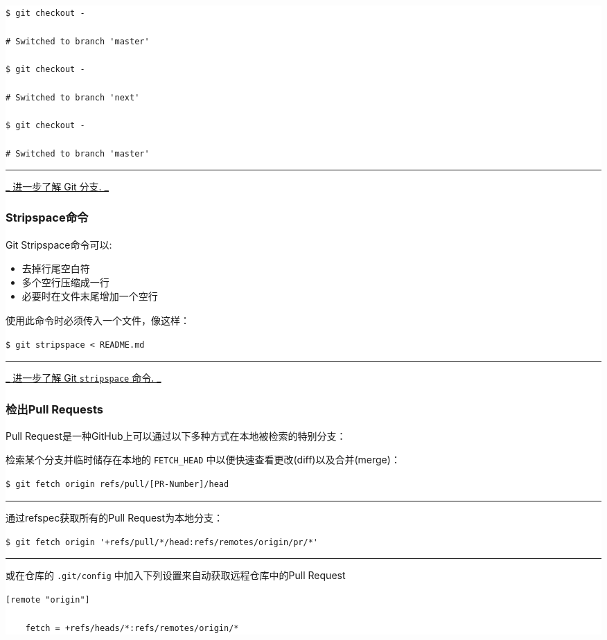     
    $ git checkout -
    
    # Switched to branch 'master'
    
    $ git checkout -
    
    # Switched to branch 'next'
    
    $ git checkout -
    
    # Switched to branch 'master'  
  
---  
  
[ _ 进一步了解 Git 分支. _ ](http://git-scm.com/book/en/Git-Branching-Basic-Branching-and-Merging)

###  Stripspace命令 

Git Stripspace命令可以: 

  * 去掉行尾空白符 
  * 多个空行压缩成一行 
  * 必要时在文件末尾增加一个空行 

使用此命令时必须传入一个文件，像这样： 
    
    
    $ git stripspace < README.md  
  
---  
  
[ _ 进一步了解 Git ` stripspace ` 命令. _ ](http://git-scm.com/docs/git-stripspace)

###  检出Pull Requests 

Pull Request是一种GitHub上可以通过以下多种方式在本地被检索的特别分支： 

检索某个分支并临时储存在本地的 ` FETCH_HEAD ` 中以便快速查看更改(diff)以及合并(merge)： 
    
    
    $ git fetch origin refs/pull/[PR-Number]/head  
  
---  
  
通过refspec获取所有的Pull Request为本地分支： 
    
    
    $ git fetch origin '+refs/pull/*/head:refs/remotes/origin/pr/*'  
  
---  
  
或在仓库的 ` .git/config ` 中加入下列设置来自动获取远程仓库中的Pull Request 
    
    
    [remote "origin"]
    
        fetch = +refs/heads/*:refs/remotes/origin/*
    